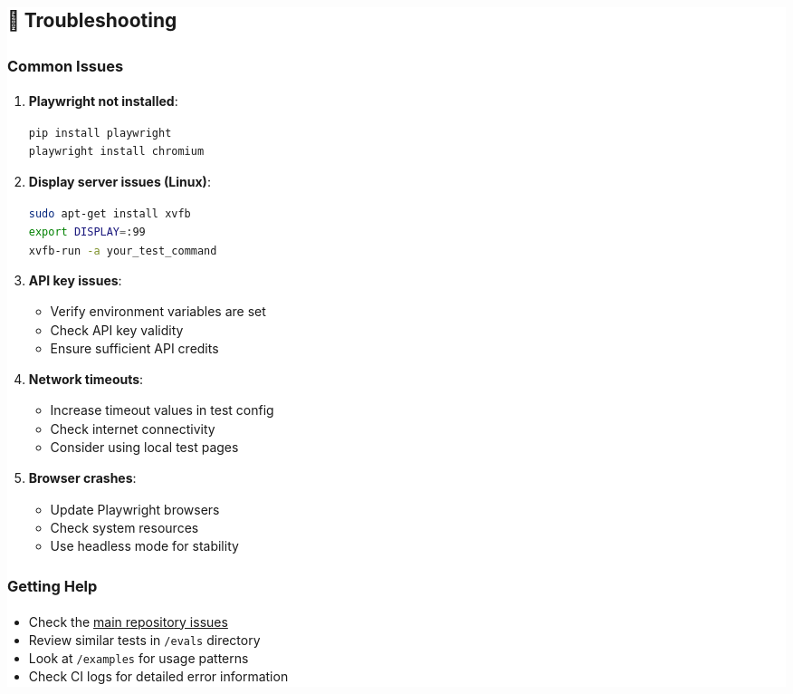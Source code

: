 ## 🔧 Troubleshooting

### Common Issues

1. **Playwright not installed**:
   ```bash
   pip install playwright
   playwright install chromium
   ```

2. **Display server issues (Linux)**:
   ```bash
   sudo apt-get install xvfb
   export DISPLAY=:99
   xvfb-run -a your_test_command
   ```

3. **API key issues**:
   - Verify environment variables are set
   - Check API key validity
   - Ensure sufficient API credits

4. **Network timeouts**:
   - Increase timeout values in test config
   - Check internet connectivity
   - Consider using local test pages

5. **Browser crashes**:
   - Update Playwright browsers
   - Check system resources
   - Use headless mode for stability

### Getting Help

- Check the [main repository issues](https://github.com/browserbase/stagehand-python/issues)
- Review similar tests in `/evals` directory
- Look at `/examples` for usage patterns
- Check CI logs for detailed error information 